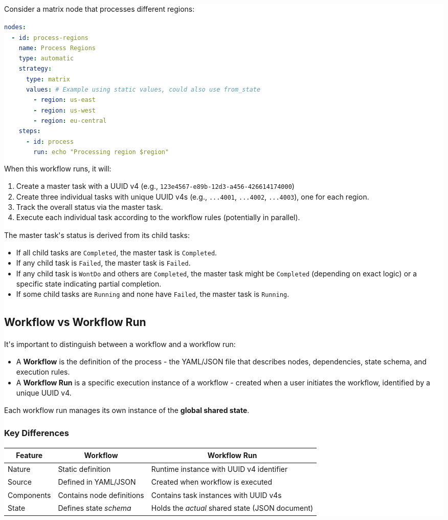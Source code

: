 Consider a matrix node that processes different regions:

```yaml
nodes:
  - id: process-regions
    name: Process Regions
    type: automatic
    strategy:
      type: matrix
      values: # Example using static values, could also use from_state
        - region: us-east
        - region: us-west
        - region: eu-central
    steps:
      - id: process
        run: echo "Processing region $region"
```

When this workflow runs, it will:

1. Create a master task with a UUID v4 (e.g., `123e4567-e89b-12d3-a456-426614174000`)
2. Create three individual tasks with unique UUID v4s (e.g., `...4001`, `...4002`, `...4003`), one for each region.
3. Track the overall status via the master task.
4. Execute each individual task according to the workflow rules (potentially in parallel).

The master task's status is derived from its child tasks:

- If all child tasks are `Completed`, the master task is `Completed`.
- If any child task is `Failed`, the master task is `Failed`.
- If any child task is `WontDo` and others are `Completed`, the master task might be `Completed` (depending on exact logic) or a specific state indicating partial completion.
- If some child tasks are `Running` and none have `Failed`, the master task is `Running`.

## Workflow vs Workflow Run

It's important to distinguish between a workflow and a workflow run:

- A **Workflow** is the definition of the process - the YAML/JSON file that describes nodes, dependencies, state schema, and execution rules.
- A **Workflow Run** is a specific execution instance of a workflow - created when a user initiates the workflow, identified by a unique UUID v4.

Each workflow run manages its own instance of the **global shared state**.

### Key Differences

| Feature    | Workflow                  | Workflow Run                                    |
| ---------- | ------------------------- | ----------------------------------------------- |
| Nature     | Static definition         | Runtime instance with UUID v4 identifier        |
| Source     | Defined in YAML/JSON      | Created when workflow is executed               |
| Components | Contains node definitions | Contains task instances with UUID v4s           |
| State      | Defines state _schema_    | Holds the _actual_ shared state (JSON document) |

